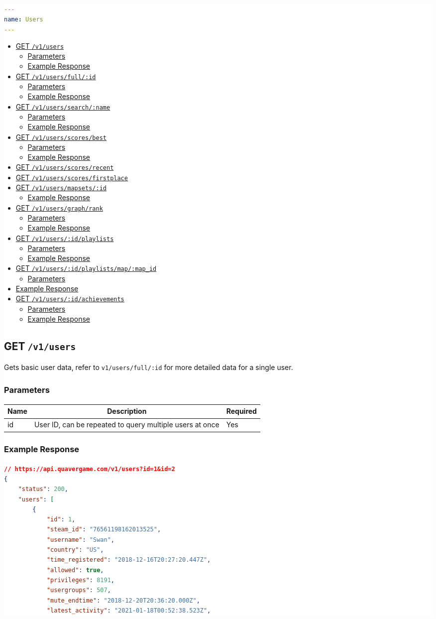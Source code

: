 ```yaml
---
name: Users
---
```


- [GET `/v1/users`](#get-v1users)
    - [Parameters](#parameters)
    - [Example Response](#example-response)
- [GET `/v1/users/full/:id`](#get-v1usersfullid)
    - [Parameters](#parameters-1)
    - [Example Response](#example-response-1)
- [GET `/v1/users/search/:name`](#get-v1userssearchname)
    - [Parameters](#parameters-2)
    - [Example Response](#example-response-2)
- [GET `/v1/users/scores/best`](#get-v1usersscoresbest)
    - [Parameters](#parameters-3)
    - [Example Response](#example-response-3)
- [GET `/v1/users/scores/recent`](#get-v1usersscoresrecent)
- [GET `/v1/users/scores/firstplace`](#get-v1usersscoresfirstplace)
- [GET `/v1/users/mapsets/:id`](#get-v1usersmapsetsid)
    - [Example Response](#example-response-4)
- [GET `/v1/users/graph/rank`](#get-v1usersgraphrank)
    - [Parameters](#parameters-4)
    - [Example Response](#example-response-5)
- [GET `/v1/users/:id/playlists`](#get-v1usersidplaylists)
    - [Parameters](#parameters-5)
    - [Example Response](#example-response-6)
- [GET `/v1/users/:id/playlists/map/:map_id`](#get-v1usersidplaylistsmapmap_id)
    - [Parameters](#parameters-6)
- [Example Response](#example-response-7)
- [GET `/v1/users/:id/achievements`](#get-v1usersidachievements)
    - [Parameters](#parameters-7)
    - [Example Response](#example-response-8)

## GET `/v1/users`

Gets basic user data, refer to `v1/users/full/:id` for more detailed data for a single user.

### Parameters

| Name | Description                                              | Required |
| ---- | -------------------------------------------------------- | -------- |
| id   | User ID, can be repeated to query multiple users at once | Yes      |

### Example Response

```json
// https://api.quavergame.com/v1/users?id=1&id=2
{
    "status": 200,
    "users": [
        {
            "id": 1,
            "steam_id": "76561198162013525",
            "username": "Swan",
            "country": "US",
            "time_registered": "2018-12-16T20:27:20.447Z",
            "allowed": true,
            "privileges": 8191,
            "usergroups": 507,
            "mute_endtime": "2018-12-20T20:36:20.000Z",
            "latest_activity": "2021-01-18T00:52:38.523Z",
```